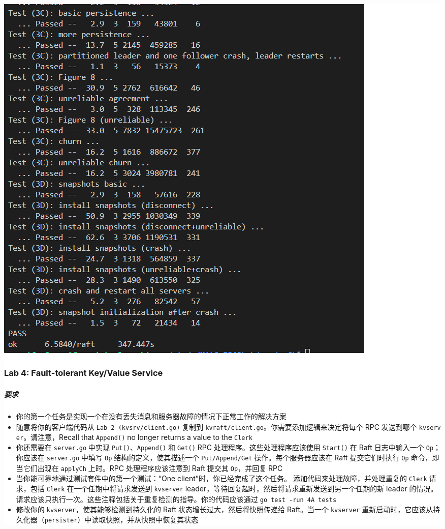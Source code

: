 ![image-20240519194958610](https://github.com/Ivansyf34/Mit6.5840Lab/blob/main/photo/image-20240519194958610.png)

### Lab 4: Fault-tolerant Key/Value Service

##### 要求

- 你的第一个任务是实现一个在没有丢失消息和服务器故障的情况下正常工作的解决方案
- 随意将你的客户端代码从 `Lab 2 (kvsrv/client.go)` 复制到 `kvraft/client.go`。你需要添加逻辑来决定将每个 RPC 发送到哪个 `kvserver`。请注意，Recall that `Append()` no longer returns a value to the `Clerk`
- 你还需要在 `server.go` 中实现 `Put()`、`Append()` 和 `Get()` RPC 处理程序。这些处理程序应该使用 `Start()` 在 Raft 日志中输入一个 `Op`；你应该在 `server.go` 中填写 `Op` 结构的定义，使其描述一个 `Put/Append/Get` 操作。每个服务器应该在 Raft 提交它们时执行 `Op` 命令，即当它们出现在 `applyCh` 上时。RPC 处理程序应该注意到 Raft 提交其 `Op`，并回复 RPC
- 当你能可靠地通过测试套件中的第一个测试：“One client”时，你已经完成了这个任务。 添加代码来处理故障，并处理重复的 `Clerk` 请求，包括 `Clerk` 在一个任期中将请求发送到 `kvserver` leader，等待回复超时，然后将请求重新发送到另一个任期的新 leader 的情况。请求应该只执行一次。这些注释包括关于重复检测的指导。你的代码应该通过 `go test -run 4A tests`
- 修改你的 `kvserver`，使其能够检测到持久化的 Raft 状态增长过大，然后将快照传递给 Raft。当一个 `kvserver` 重新启动时，它应该从持久化器（`persister`）中读取快照，并从快照中恢复其状态
